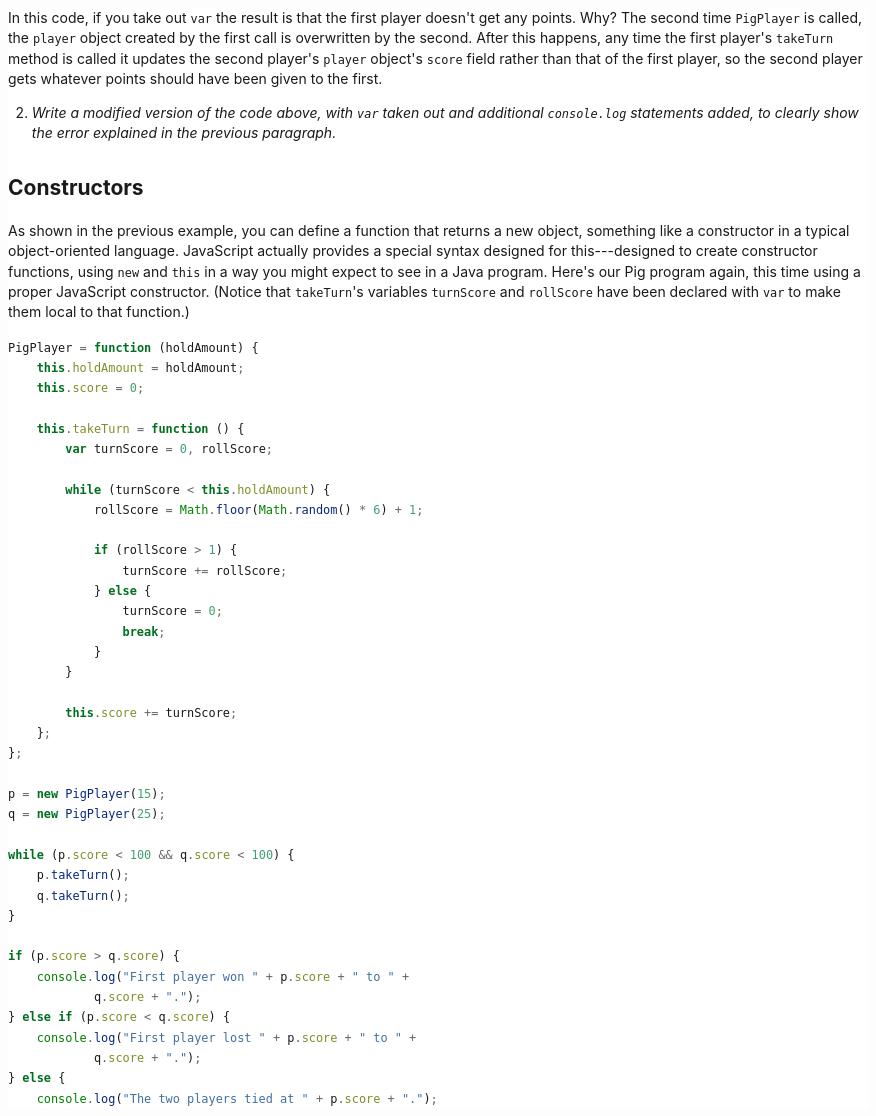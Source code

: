 In this code, if you take out `var` the result is that the
first player doesn't get any points.  Why?  The second time
`PigPlayer` is called, the `player` object created by the first
call is overwritten by the second.  After this happens, any
time the first player's `takeTurn` method is called it
updates the second player's `player` object's `score` field
rather than that of the first player, so the second player
gets whatever points should have been given to the first.

2.  *Write a modified version of the code above, with `var`
taken out and additional `console.log` statements added, to
clearly show the error explained in the previous paragraph.*

## Constructors

As shown in the previous example, you can define a function that
returns a new object, something like a constructor in a typical
object-oriented language.  JavaScript actually provides a special
syntax designed for this---designed to create constructor
functions, using `new` and `this` in a way you might expect to
see in a Java program.  Here's our Pig program
again, this time using a proper JavaScript constructor.  (Notice
that `takeTurn`'s variables `turnScore` and `rollScore` have been
declared with `var` to make them local to that function.)

~~~javascript
PigPlayer = function (holdAmount) {
    this.holdAmount = holdAmount;
    this.score = 0;

    this.takeTurn = function () {
        var turnScore = 0, rollScore;

        while (turnScore < this.holdAmount) {
            rollScore = Math.floor(Math.random() * 6) + 1;

            if (rollScore > 1) {
                turnScore += rollScore;
            } else {
                turnScore = 0;
                break;
            }
        }

        this.score += turnScore;
    };
};

p = new PigPlayer(15);
q = new PigPlayer(25);

while (p.score < 100 && q.score < 100) {
    p.takeTurn();
    q.takeTurn();
}

if (p.score > q.score) {
    console.log("First player won " + p.score + " to " +
            q.score + ".");
} else if (p.score < q.score) {
    console.log("First player lost " + p.score + " to " +
            q.score + ".");
} else {
    console.log("The two players tied at " + p.score + ".");
~~~